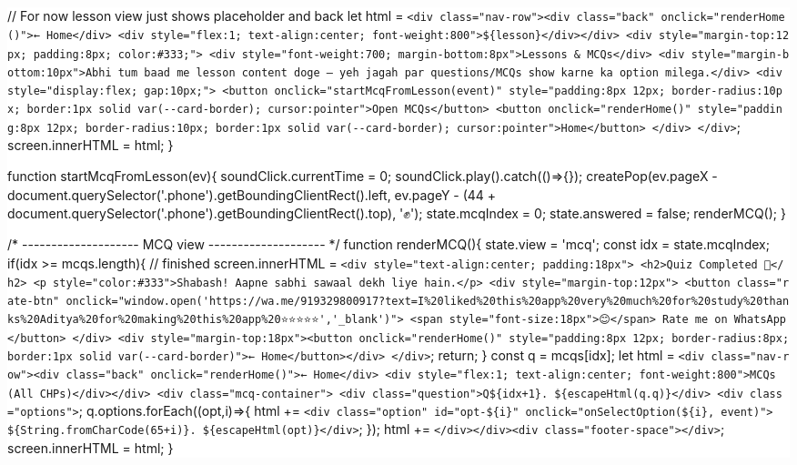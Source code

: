   // For now lesson view just shows placeholder and back
  let html = `<div class="nav-row"><div class="back" onclick="renderHome()">← Home</div>
              <div style="flex:1; text-align:center; font-weight:800">${lesson}</div></div>
              <div style="margin-top:12px; padding:8px; color:#333;">
                <div style="font-weight:700; margin-bottom:8px">Lessons & MCQs</div>
                <div style="margin-bottom:10px">Abhi tum baad me lesson content doge — yeh jagah par questions/MCQs show karne ka option milega.</div>
                <div style="display:flex; gap:10px;">
                  <button onclick="startMcqFromLesson(event)" style="padding:8px 12px; border-radius:10px; border:1px solid var(--card-border); cursor:pointer">Open MCQs</button>
                  <button onclick="renderHome()" style="padding:8px 12px; border-radius:10px; border:1px solid var(--card-border); cursor:pointer">Home</button>
                </div>
              </div>`;
  screen.innerHTML = html;
}

function startMcqFromLesson(ev){
  soundClick.currentTime = 0; soundClick.play().catch(()=>{});
  createPop(ev.pageX - document.querySelector('.phone').getBoundingClientRect().left, ev.pageY - (44 + document.querySelector('.phone').getBoundingClientRect().top), '✊');
  state.mcqIndex = 0; state.answered = false; renderMCQ();
}

/* -------------------- MCQ view -------------------- */
function renderMCQ(){
  state.view = 'mcq';
  const idx = state.mcqIndex;
  if(idx >= mcqs.length){
    // finished
    screen.innerHTML = `<div style="text-align:center; padding:18px">
      <h2>Quiz Completed 🎉</h2>
      <p style="color:#333">Shabash! Aapne sabhi sawaal dekh liye hain.</p>
      <div style="margin-top:12px">
        <button class="rate-btn" onclick="window.open('https://wa.me/919329800917?text=I%20liked%20this%20app%20very%20much%20for%20study%20thanks%20Aditya%20for%20making%20this%20app%20⭐⭐⭐⭐⭐','_blank')">
          <span style="font-size:18px">😊</span> Rate me on WhatsApp
        </button>
      </div>
      <div style="margin-top:18px"><button onclick="renderHome()" style="padding:8px 12px; border-radius:8px; border:1px solid var(--card-border)">← Home</button></div>
    </div>`;
    return;
  }
  const q = mcqs[idx];
  let html = `<div class="nav-row"><div class="back" onclick="renderHome()">← Home</div>
    <div style="flex:1; text-align:center; font-weight:800">MCQs (All CHPs)</div></div>
    <div class="mcq-container">
      <div class="question">Q${idx+1}. ${escapeHtml(q.q)}</div>
      <div class="options">`;
  q.options.forEach((opt,i)=>{
    html += `<div class="option" id="opt-${i}" onclick="onSelectOption(${i}, event)">${String.fromCharCode(65+i)}. ${escapeHtml(opt)}</div>`;
  });
  html += `</div></div><div class="footer-space"></div>`;
  screen.innerHTML = html;
}
